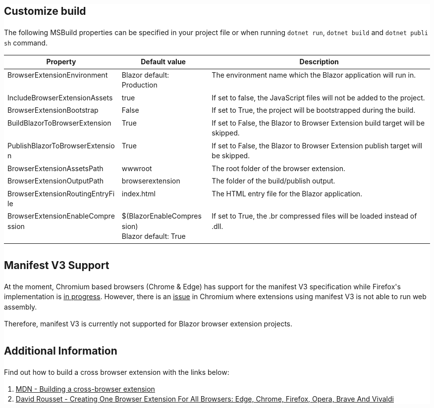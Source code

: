 ## Customize build

The following MSBuild properties can be specified in your project file or when running `dotnet run`, `dotnet build` and `dotnet publish` command.

| Property                          | Default value                                        | Description                                                                                   |
| --------------------------------- | ---------------------------------------------------- | --------------------------------------------------------------------------------------------- |
| BrowserExtensionEnvironment       | Blazor default: Production                           | The environment name which the Blazor application will run in.                                |
| IncludeBrowserExtensionAssets     | true                                                 | If set to false, the JavaScript files will not be added to the project.                       |
| BrowserExtensionBootstrap         | False                                                | If set to True, the project will be bootstrapped during the build.                            |
| BuildBlazorToBrowserExtension     | True                                                 | If set to False, the Blazor to Browser Extension build target will be skipped.                |
| PublishBlazorToBrowserExtension   | True                                                 | If set to False, the Blazor to Browser Extension publish target will be skipped.              |
| BrowserExtensionAssetsPath        | wwwroot                                              | The root folder of the browser extension.                                                     |
| BrowserExtensionOutputPath        | browserextension                                     | The folder of the build/publish output.                                                       |
| BrowserExtensionRoutingEntryFile  | index.html                                           | The HTML entry file for the Blazor application.                                               |
| BrowserExtensionEnableCompression | $(BlazorEnableCompression)<br />Blazor default: True | If set to True, the .br compressed files will be loaded instead of .dll.                      |

## Manifest V3 Support

At the moment, Chromium based browsers (Chrome & Edge) has support for the manifest V3 specification while Firefox's implementation is [in progress](https://blog.mozilla.org/addons/2021/05/27/manifest-v3-update/).
However, there is an [issue](https://bugs.chromium.org/p/chromium/issues/detail?id=1173354) in Chromium where extensions using manifest V3 is not able to run web assembly.

Therefore, manifest V3 is currently not supported for Blazor browser extension projects.

## Additional Information
Find out how to build a cross browser extension with the links below:
1. [MDN - Building a cross-browser extension](https://developer.mozilla.org/en-US/docs/Mozilla/Add-ons/WebExtensions/Build_a_cross_browser_extension)
2. [David Rousset - Creating One Browser Extension For All Browsers: Edge, Chrome, Firefox, Opera, Brave And Vivaldi](https://www.smashingmagazine.com/2017/04/browser-extension-edge-chrome-firefox-opera-brave-vivaldi/)
